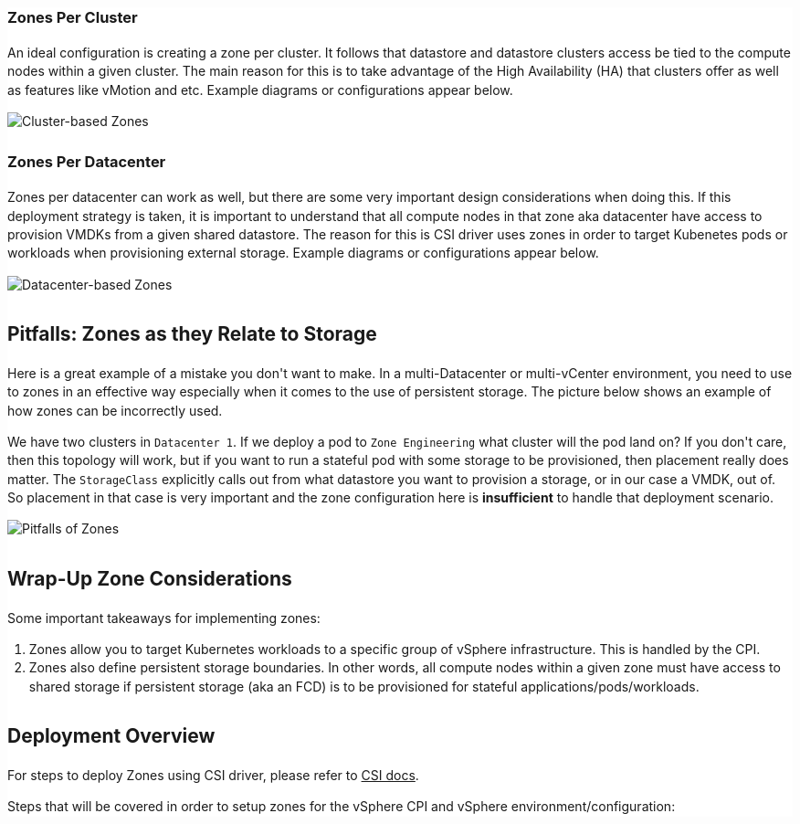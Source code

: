 ### Zones Per Cluster

An ideal configuration is creating a zone per cluster. It follows that datastore and datastore clusters access be tied to the compute nodes within a given cluster. The main reason for this is to take advantage of the High Availability (HA) that clusters offer as well as features like vMotion and etc. Example diagrams or configurations appear below.

![Cluster-based Zones](https://github.com/kubernetes/cloud-provider-vsphere/raw/master/docs/images/clusterbased.png)

### Zones Per Datacenter

Zones per datacenter can work as well, but there are some very important design considerations when doing this. If this deployment strategy is taken, it is important to understand that all compute nodes in that zone aka datacenter have access to provision VMDKs from a given shared datastore. The reason for this is CSI driver uses zones in order to target Kubenetes pods or workloads when provisioning external storage. Example diagrams or configurations appear below.

![Datacenter-based Zones](https://github.com/kubernetes/cloud-provider-vsphere/raw/master/docs/images/datacenterbased.png)

## Pitfalls: Zones as they Relate to Storage

Here is a great example of a mistake you don't want to make. In a multi-Datacenter or multi-vCenter environment, you need to use to zones in an effective way especially when it comes to the use of persistent storage. The picture below shows an example of how zones can be incorrectly used.

We have two clusters in `Datacenter 1`. If we deploy a pod to `Zone Engineering` what cluster will the pod land on? If you don't care, then this topology will work, but if you want to run a stateful pod with some storage to be provisioned, then placement really does matter. The `StorageClass` explicitly calls out from what datastore you want to provision a storage, or in our case a VMDK, out of. So placement in that case is very important and the zone configuration here is **insufficient** to handle that deployment scenario.

![Pitfalls of Zones](https://github.com/kubernetes/cloud-provider-vsphere/raw/master/docs/images/pitfalls.png)

## Wrap-Up Zone Considerations

Some important takeaways for implementing zones:

1. Zones allow you to target Kubernetes workloads to a specific group of vSphere infrastructure. This is handled by the CPI.
2. Zones also define persistent storage boundaries. In other words, all compute nodes within a given zone must have access to shared storage if persistent storage (aka an FCD) is to be provisioned for stateful applications/pods/workloads.

## Deployment Overview

For steps to deploy Zones using CSI driver, please refer to [CSI docs](https://docs.vmware.com/en/VMware-vSphere-Container-Storage-Plug-in/2.0/vmware-vsphere-csp-getting-started/GUID-73D106A3-1D8A-4CDC-9762-6CB35A65B0B4.html).

Steps that will be covered in order to setup zones for the vSphere CPI and vSphere environment/configuration:
